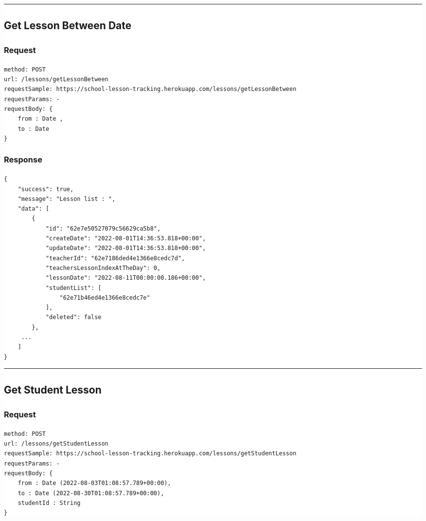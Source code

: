 ````
````

---

## Get Lesson Between Date

### Request

````
method: POST
url: /lessons/getLessonBetween
requestSample: https://school-lesson-tracking.herokuapp.com/lessons/getLessonBetween
requestParams: -
requestBody: {
    from : Date ,
    to : Date
}
````

### Response

````
{
    "success": true,
    "message": "Lesson list : ",
    "data": [
        {
            "id": "62e7e50527079c56629ca5b8",
            "createDate": "2022-08-01T14:36:53.818+00:00",
            "updateDate": "2022-08-01T14:36:53.818+00:00",
            "teacherId": "62e7186ded4e1366e8cedc7d",
            "teachersLessonIndexAtTheDay": 0,
            "lessonDate": "2022-08-11T00:00:00.186+00:00",
            "studentList": [
                "62e71b46ed4e1366e8cedc7e"
            ],
            "deleted": false
        },
     ...
    ]
}
````

---

## Get Student Lesson

### Request

````
method: POST
url: /lessons/getStudentLesson
requestSample: https://school-lesson-tracking.herokuapp.com/lessons/getStudentLesson
requestParams: -
requestBody: {
    from : Date (2022-08-03T01:08:57.789+00:00),
    to : Date (2022-08-30T01:08:57.789+00:00),
    studentId : String
} 
````
